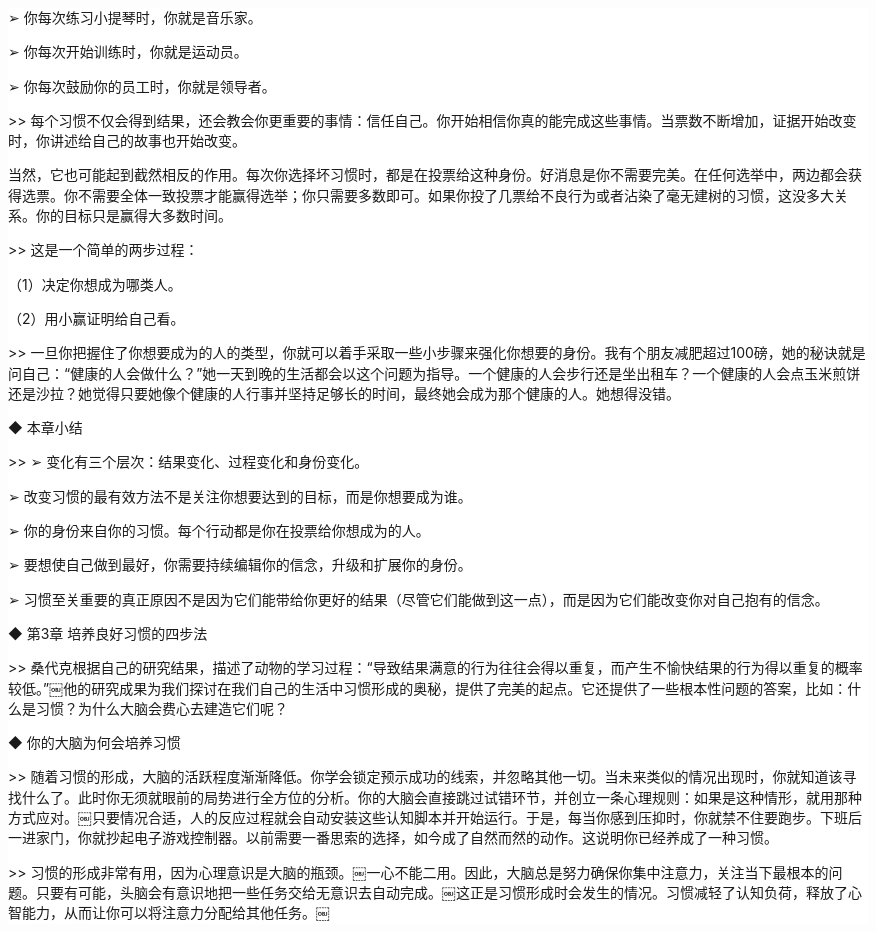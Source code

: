 ➢ 你每次练习小提琴时，你就是音乐家。

➢ 你每次开始训练时，你就是运动员。

➢ 你每次鼓励你的员工时，你就是领导者。

 

\>> 每个习惯不仅会得到结果，还会教会你更重要的事情：信任自己。你开始相信你真的能完成这些事情。当票数不断增加，证据开始改变时，你讲述给自己的故事也开始改变。

当然，它也可能起到截然相反的作用。每次你选择坏习惯时，都是在投票给这种身份。好消息是你不需要完美。在任何选举中，两边都会获得选票。你不需要全体一致投票才能赢得选举；你只需要多数即可。如果你投了几票给不良行为或者沾染了毫无建树的习惯，这没多大关系。你的目标只是赢得大多数时间。

 

\>> 这是一个简单的两步过程：

（1）决定你想成为哪类人。

（2）用小赢证明给自己看。

 

\>> 一旦你把握住了你想要成为的人的类型，你就可以着手采取一些小步骤来强化你想要的身份。我有个朋友减肥超过100磅，她的秘诀就是问自己：“健康的人会做什么？”她一天到晚的生活都会以这个问题为指导。一个健康的人会步行还是坐出租车？一个健康的人会点玉米煎饼还是沙拉？她觉得只要她像个健康的人行事并坚持足够长的时间，最终她会成为那个健康的人。她想得没错。

 

 

◆ 本章小结

 

\>> ➢ 变化有三个层次：结果变化、过程变化和身份变化。

➢ 改变习惯的最有效方法不是关注你想要达到的目标，而是你想要成为谁。

➢ 你的身份来自你的习惯。每个行动都是你在投票给你想成为的人。

➢ 要想使自己做到最好，你需要持续编辑你的信念，升级和扩展你的身份。

➢ 习惯至关重要的真正原因不是因为它们能带给你更好的结果（尽管它们能做到这一点），而是因为它们能改变你对自己抱有的信念。

 

 

◆ 第3章 培养良好习惯的四步法

 

\>> 桑代克根据自己的研究结果，描述了动物的学习过程：“导致结果满意的行为往往会得以重复，而产生不愉快结果的行为得以重复的概率较低。”￼他的研究成果为我们探讨在我们自己的生活中习惯形成的奥秘，提供了完美的起点。它还提供了一些根本性问题的答案，比如：什么是习惯？为什么大脑会费心去建造它们呢？

 

 

◆ 你的大脑为何会培养习惯

 

\>> 随着习惯的形成，大脑的活跃程度渐渐降低。你学会锁定预示成功的线索，并忽略其他一切。当未来类似的情况出现时，你就知道该寻找什么了。此时你无须就眼前的局势进行全方位的分析。你的大脑会直接跳过试错环节，并创立一条心理规则：如果是这种情形，就用那种方式应对。￼只要情况合适，人的反应过程就会自动安装这些认知脚本并开始运行。于是，每当你感到压抑时，你就禁不住要跑步。下班后一进家门，你就抄起电子游戏控制器。以前需要一番思索的选择，如今成了自然而然的动作。这说明你已经养成了一种习惯。

 

\>> 习惯的形成非常有用，因为心理意识是大脑的瓶颈。￼一心不能二用。因此，大脑总是努力确保你集中注意力，关注当下最根本的问题。只要有可能，头脑会有意识地把一些任务交给无意识去自动完成。￼这正是习惯形成时会发生的情况。习惯减轻了认知负荷，释放了心智能力，从而让你可以将注意力分配给其他任务。￼

